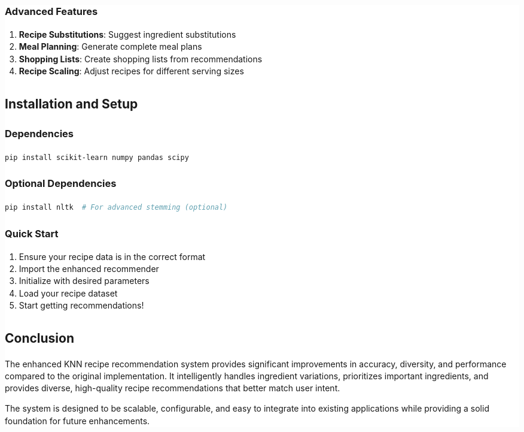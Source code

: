 ### Advanced Features
1. **Recipe Substitutions**: Suggest ingredient substitutions
2. **Meal Planning**: Generate complete meal plans
3. **Shopping Lists**: Create shopping lists from recommendations
4. **Recipe Scaling**: Adjust recipes for different serving sizes

## Installation and Setup

### Dependencies
```bash
pip install scikit-learn numpy pandas scipy
```

### Optional Dependencies
```bash
pip install nltk  # For advanced stemming (optional)
```

### Quick Start
1. Ensure your recipe data is in the correct format
2. Import the enhanced recommender
3. Initialize with desired parameters
4. Load your recipe dataset
5. Start getting recommendations!

## Conclusion

The enhanced KNN recipe recommendation system provides significant improvements in accuracy, diversity, and performance compared to the original implementation. It intelligently handles ingredient variations, prioritizes important ingredients, and provides diverse, high-quality recipe recommendations that better match user intent.

The system is designed to be scalable, configurable, and easy to integrate into existing applications while providing a solid foundation for future enhancements.
